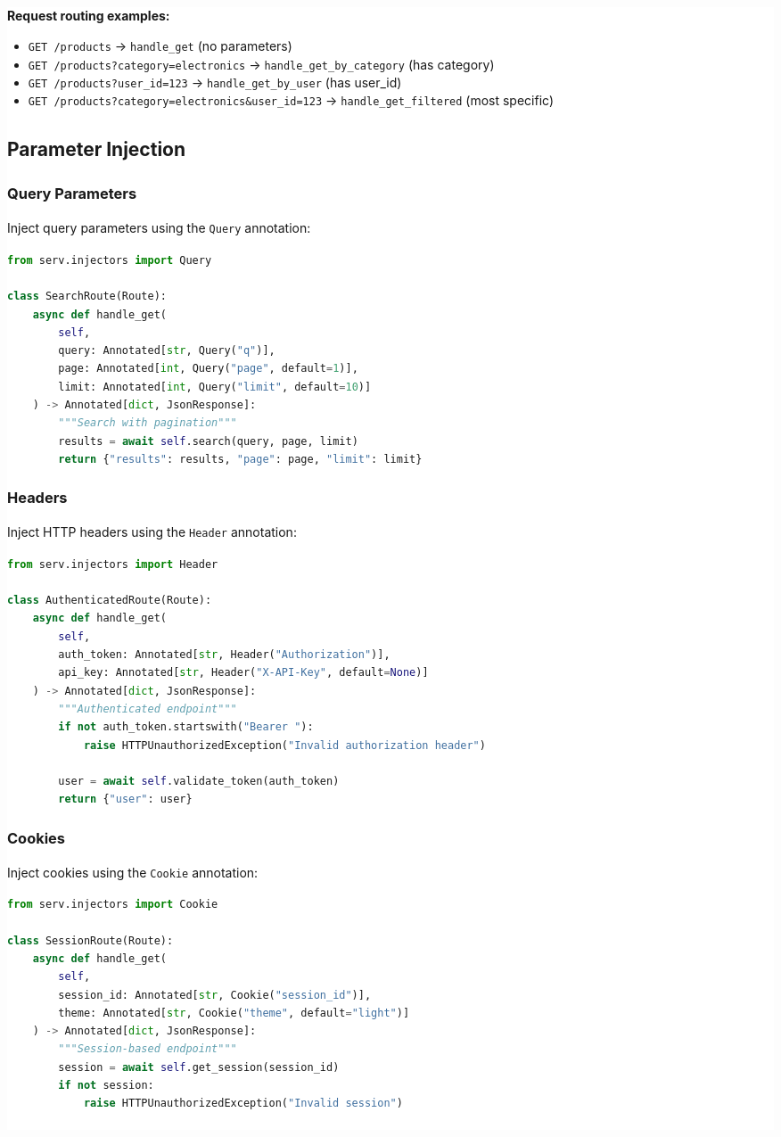 **Request routing examples:**
- `GET /products` → `handle_get` (no parameters)
- `GET /products?category=electronics` → `handle_get_by_category` (has category)
- `GET /products?user_id=123` → `handle_get_by_user` (has user_id)
- `GET /products?category=electronics&user_id=123` → `handle_get_filtered` (most specific)

## Parameter Injection

### Query Parameters

Inject query parameters using the `Query` annotation:

```python
from serv.injectors import Query

class SearchRoute(Route):
    async def handle_get(
        self,
        query: Annotated[str, Query("q")],
        page: Annotated[int, Query("page", default=1)],
        limit: Annotated[int, Query("limit", default=10)]
    ) -> Annotated[dict, JsonResponse]:
        """Search with pagination"""
        results = await self.search(query, page, limit)
        return {"results": results, "page": page, "limit": limit}
```

### Headers

Inject HTTP headers using the `Header` annotation:

```python
from serv.injectors import Header

class AuthenticatedRoute(Route):
    async def handle_get(
        self,
        auth_token: Annotated[str, Header("Authorization")],
        api_key: Annotated[str, Header("X-API-Key", default=None)]
    ) -> Annotated[dict, JsonResponse]:
        """Authenticated endpoint"""
        if not auth_token.startswith("Bearer "):
            raise HTTPUnauthorizedException("Invalid authorization header")
        
        user = await self.validate_token(auth_token)
        return {"user": user}
```

### Cookies

Inject cookies using the `Cookie` annotation:

```python
from serv.injectors import Cookie

class SessionRoute(Route):
    async def handle_get(
        self,
        session_id: Annotated[str, Cookie("session_id")],
        theme: Annotated[str, Cookie("theme", default="light")]
    ) -> Annotated[dict, JsonResponse]:
        """Session-based endpoint"""
        session = await self.get_session(session_id)
        if not session:
            raise HTTPUnauthorizedException("Invalid session")
        
```
